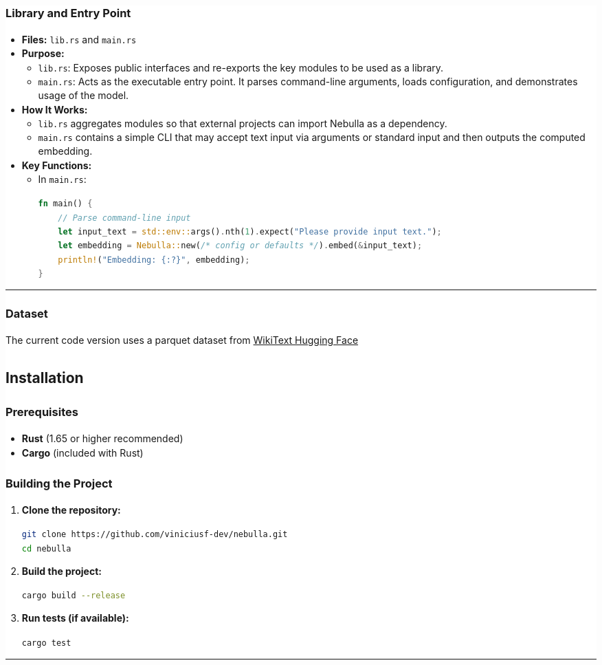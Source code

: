 ### Library and Entry Point

- **Files:** `lib.rs` and `main.rs`
- **Purpose:**  
  - `lib.rs`: Exposes public interfaces and re-exports the key modules to be used as a library.
  - `main.rs`: Acts as the executable entry point. It parses command-line arguments, loads configuration, and demonstrates usage of the model.
- **How It Works:**  
  - `lib.rs` aggregates modules so that external projects can import Nebulla as a dependency.
  - `main.rs` contains a simple CLI that may accept text input via arguments or standard input and then outputs the computed embedding.
- **Key Functions:**  
  - In `main.rs`:  
    ```rust
    fn main() {
        // Parse command-line input
        let input_text = std::env::args().nth(1).expect("Please provide input text.");
        let embedding = Nebulla::new(/* config or defaults */).embed(&input_text);
        println!("Embedding: {:?}", embedding);
    }
    ```

---

### Dataset
The current code version uses a parquet dataset from [WikiText Hugging Face](https://huggingface.co/datasets/Salesforce/wikitext)

## Installation

### Prerequisites

- **Rust** (1.65 or higher recommended)
- **Cargo** (included with Rust)

### Building the Project

1. **Clone the repository:**

   ```bash
   git clone https://github.com/viniciusf-dev/nebulla.git
   cd nebulla
   ```

2. **Build the project:**

   ```bash
   cargo build --release
   ```

3. **Run tests (if available):**

   ```bash
   cargo test
   ```

---